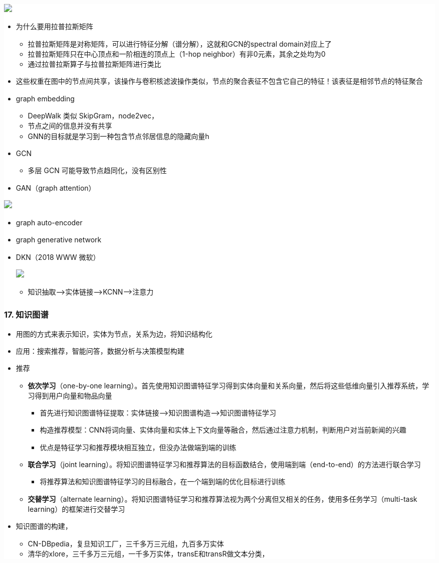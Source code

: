  ![](https://img-blog.csdnimg.cn/20190416102941542.png)

* 为什么要用拉普拉斯矩阵

  * 拉普拉斯矩阵是对称矩阵，可以进行特征分解（谱分解），这就和GCN的spectral domain对应上了
  * 拉普拉斯矩阵只在中心顶点和一阶相连的顶点上（1-hop neighbor）有非0元素，其余之处均为0
  * 通过拉普拉斯算子与拉普拉斯矩阵进行类比

* 这些权重在图中的节点间共享，该操作与卷积核滤波操作类似，节点的聚合表征不包含它自己的特征！该表征是相邻节点的特征聚合

* graph embedding

  * DeepWalk 类似 SkipGram，node2vec，
  * 节点之间的信息并没有共享
  * GNN的目标就是学习到一种包含节点邻居信息的隐藏向量h

* GCN

  * 多层 GCN 可能导致节点趋同化，没有区别性

* GAN（graph attention）

![](https://image.jiqizhixin.com/uploads/editor/5f4d9ab5-618e-46be-9c25-aaf55963bb65/640.jpeg)

* graph auto-encoder

* graph generative network

* DKN（2018 WWW 微软）

  ![](https://ss.csdn.net/p?https://mmbiz.qpic.cn/mmbiz_png/GNpj5fw72EoeC0bSYoe4blSaSswAjzFiaiaU3iaGtkA3S8KZs1OS6lKQVsgqClXiaAdLBpk39KiaNSEBksepzvKUbyQ/640?wx_fmt=png)

  * 知识抽取-->实体链接-->KCNN-->注意力

  

### 17. 知识图谱

* 用图的方式来表示知识，实体为节点，关系为边，将知识结构化

* 应用：搜索推荐，智能问答，数据分析与决策模型构建

* 推荐

  * **依次学习**（one-by-one learning）。首先使用知识图谱特征学习得到实体向量和关系向量，然后将这些低维向量引入推荐系统，学习得到用户向量和物品向量

    * 首先进行知识图谱特征提取：实体链接-->知识图谱构造-->知识图谱特征学习
    * 构造推荐模型：CNN将词向量、实体向量和实体上下文向量等融合，然后通过注意力机制，判断用户对当前新闻的兴趣

    * 优点是特征学习和推荐模块相互独立，但没办法做端到端的训练

  * **联合学习**（joint learning）。将知识图谱特征学习和推荐算法的目标函数结合，使用端到端（end-to-end）的方法进行联合学习

    * 将推荐算法和知识图谱特征学习的目标融合，在一个端到端的优化目标进行训练

  * **交替学习**（alternate learning）。将知识图谱特征学习和推荐算法视为两个分离但又相关的任务，使用多任务学习（multi-task learning）的框架进行交替学习

* 知识图谱的构建，

  * CN-DBpedia，复旦知识工厂，三千多万三元组，九百多万实体
  * 清华的xlore，三千多万三元组，一千多万实体，transE和transR做文本分类，
